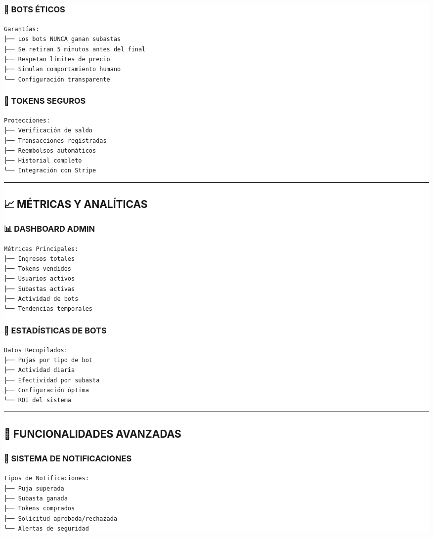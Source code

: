 ### **🤖 BOTS ÉTICOS**
```
Garantías:
├── Los bots NUNCA ganan subastas
├── Se retiran 5 minutos antes del final
├── Respetan límites de precio
├── Simulan comportamiento humano
└── Configuración transparente
```

### **💎 TOKENS SEGUROS**
```
Protecciones:
├── Verificación de saldo
├── Transacciones registradas
├── Reembolsos automáticos
├── Historial completo
└── Integración con Stripe
```

---

## 📈 MÉTRICAS Y ANALÍTICAS

### **📊 DASHBOARD ADMIN**
```
Métricas Principales:
├── Ingresos totales
├── Tokens vendidos
├── Usuarios activos
├── Subastas activas
├── Actividad de bots
└── Tendencias temporales
```

### **🤖 ESTADÍSTICAS DE BOTS**
```
Datos Recopilados:
├── Pujas por tipo de bot
├── Actividad diaria
├── Efectividad por subasta
├── Configuración óptima
└── ROI del sistema
```

---

## 🚀 FUNCIONALIDADES AVANZADAS

### **🎯 SISTEMA DE NOTIFICACIONES**
```
Tipos de Notificaciones:
├── Puja superada
├── Subasta ganada
├── Tokens comprados
├── Solicitud aprobada/rechazada
└── Alertas de seguridad
```
